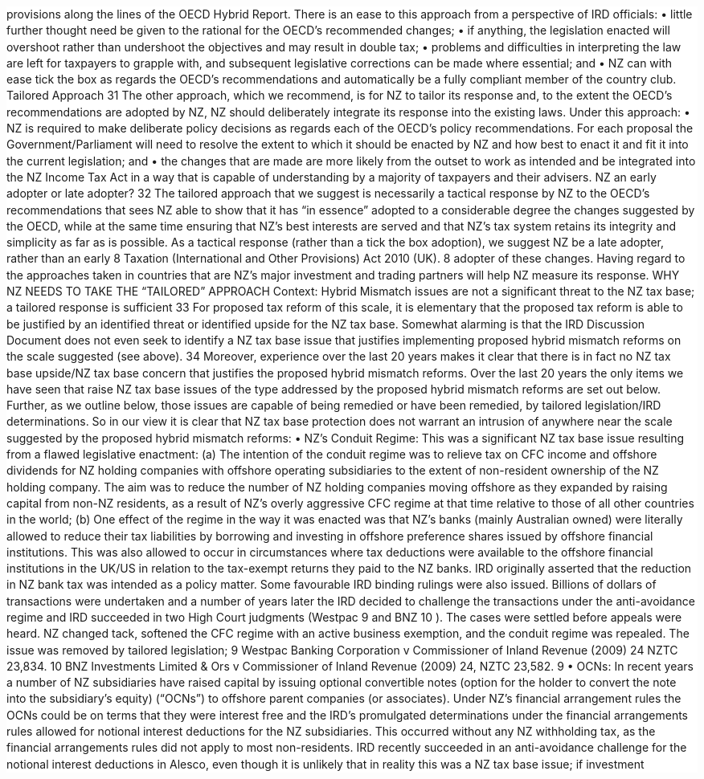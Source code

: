 provisions along the lines of the OECD Hybrid Report. There is an ease to this approach from a perspective of IRD officials: • little further thought need be given to the rational for the OECD’s recommended changes; • if anything, the legislation enacted will overshoot rather than undershoot the objectives and may result in double tax; • problems and difficulties in interpreting the law are left for taxpayers to grapple with, and subsequent legislative corrections can be made where essential; and • NZ can with ease tick the box as regards the OECD’s recommendations and automatically be a fully compliant member of the country club. Tailored Approach 31 The other approach, which we recommend, is for NZ to tailor its response and, to the extent the OECD’s recommendations are adopted by NZ, NZ should deliberately integrate its response into the existing laws. Under this approach: • NZ is required to make deliberate policy decisions as regards each of the OECD’s policy recommendations. For each proposal the Government/Parliament will need to resolve the extent to which it should be enacted by NZ and how best to enact it and fit it into the current legislation; and • the changes that are made are more likely from the outset to work as intended and be integrated into the NZ Income Tax Act in a way that is capable of understanding by a majority of taxpayers and their advisers. NZ an early adopter or late adopter? 32 The tailored approach that we suggest is necessarily a tactical response by NZ to the OECD’s recommendations that sees NZ able to show that it has “in essence” adopted to a considerable degree the changes suggested by the OECD, while at the same time ensuring that NZ’s best interests are served and that NZ’s tax system retains its integrity and simplicity as far as is possible. As a tactical response (rather than a tick the box adoption), we suggest NZ be a late adopter, rather than an early 8 Taxation (International and Other Provisions) Act 2010 (UK). 8 adopter of these changes. Having regard to the approaches taken in countries that are NZ’s major investment and trading partners will help NZ measure its response. WHY NZ NEEDS TO TAKE THE “TAILORED” APPROACH Context: Hybrid Mismatch issues are not a significant threat to the NZ tax base; a tailored response is sufficient 33 For proposed tax reform of this scale, it is elementary that the proposed tax reform is able to be justified by an identified threat or identified upside for the NZ tax base. Somewhat alarming is that the IRD Discussion Document does not even seek to identify a NZ tax base issue that justifies implementing proposed hybrid mismatch reforms on the scale suggested (see above). 34 Moreover, experience over the last 20 years makes it clear that there is in fact no NZ tax base upside/NZ tax base concern that justifies the proposed hybrid mismatch reforms. Over the last 20 years the only items we have seen that raise NZ tax base issues of the type addressed by the proposed hybrid mismatch reforms are set out below. Further, as we outline below, those issues are capable of being remedied or have been remedied, by tailored legislation/IRD determinations. So in our view it is clear that NZ tax base protection does not warrant an intrusion of anywhere near the scale suggested by the proposed hybrid mismatch reforms: • NZ’s Conduit Regime: This was a significant NZ tax base issue resulting from a flawed legislative enactment: (a) The intention of the conduit regime was to relieve tax on CFC income and offshore dividends for NZ holding companies with offshore operating subsidiaries to the extent of non-resident ownership of the NZ holding company. The aim was to reduce the number of NZ holding companies moving offshore as they expanded by raising capital from non-NZ residents, as a result of NZ’s overly aggressive CFC regime at that time relative to those of all other countries in the world; (b) One effect of the regime in the way it was enacted was that NZ’s banks (mainly Australian owned) were literally allowed to reduce their tax liabilities by borrowing and investing in offshore preference shares issued by offshore financial institutions. This was also allowed to occur in circumstances where tax deductions were available to the offshore financial institutions in the UK/US in relation to the tax-exempt returns they paid to the NZ banks. IRD originally asserted that the reduction in NZ bank tax was intended as a policy matter. Some favourable IRD binding rulings were also issued. Billions of dollars of transactions were undertaken and a number of years later the IRD decided to challenge the transactions under the anti-avoidance regime and IRD succeeded in two High Court judgments (Westpac 9 and BNZ 10 ). The cases were settled before appeals were heard. NZ changed tack, softened the CFC regime with an active business exemption, and the conduit regime was repealed. The issue was removed by tailored legislation; 9 Westpac Banking Corporation v Commissioner of Inland Revenue (2009) 24 NZTC 23,834. 10 BNZ Investments Limited & Ors v Commissioner of Inland Revenue (2009) 24, NZTC 23,582. 9 • OCNs: In recent years a number of NZ subsidiaries have raised capital by issuing optional convertible notes (option for the holder to convert the note into the subsidiary’s equity) (“OCNs”) to offshore parent companies (or associates). Under NZ’s financial arrangement rules the OCNs could be on terms that they were interest free and the IRD’s promulgated determinations under the financial arrangements rules allowed for notional interest deductions for the NZ subsidiaries. This occurred without any NZ withholding tax, as the financial arrangements rules did not apply to most non-residents. IRD recently succeeded in an anti-avoidance challenge for the notional interest deductions in Alesco, even though it is unlikely that in reality this was a NZ tax base issue; if investment